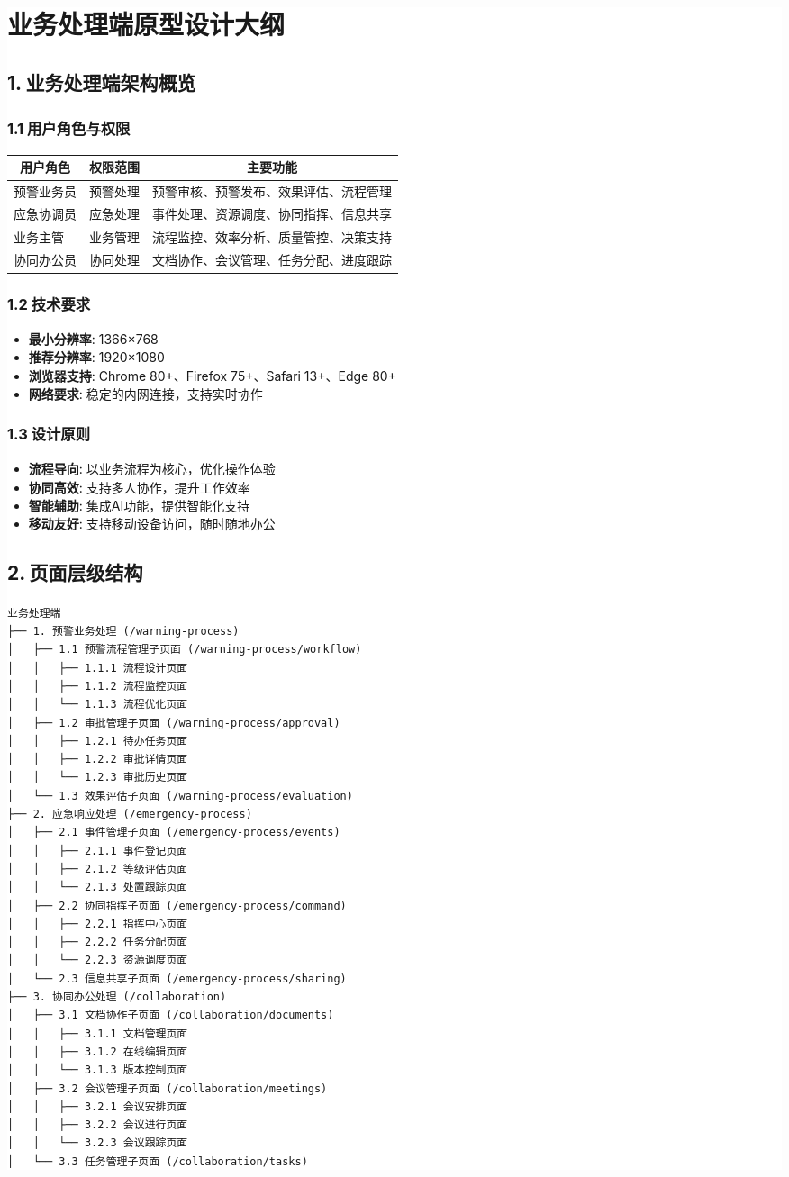 # 业务处理端原型设计大纲

## 1. 业务处理端架构概览

### 1.1 用户角色与权限
| 用户角色 | 权限范围 | 主要功能 |
|---------|---------|---------|
| 预警业务员 | 预警处理 | 预警审核、预警发布、效果评估、流程管理 |
| 应急协调员 | 应急处理 | 事件处理、资源调度、协同指挥、信息共享 |
| 业务主管 | 业务管理 | 流程监控、效率分析、质量管控、决策支持 |
| 协同办公员 | 协同处理 | 文档协作、会议管理、任务分配、进度跟踪 |

### 1.2 技术要求
- **最小分辨率**: 1366×768
- **推荐分辨率**: 1920×1080
- **浏览器支持**: Chrome 80+、Firefox 75+、Safari 13+、Edge 80+
- **网络要求**: 稳定的内网连接，支持实时协作

### 1.3 设计原则
- **流程导向**: 以业务流程为核心，优化操作体验
- **协同高效**: 支持多人协作，提升工作效率
- **智能辅助**: 集成AI功能，提供智能化支持
- **移动友好**: 支持移动设备访问，随时随地办公

## 2. 页面层级结构

```
业务处理端
├── 1. 预警业务处理 (/warning-process)
│   ├── 1.1 预警流程管理子页面 (/warning-process/workflow)
│   │   ├── 1.1.1 流程设计页面
│   │   ├── 1.1.2 流程监控页面
│   │   └── 1.1.3 流程优化页面
│   ├── 1.2 审批管理子页面 (/warning-process/approval)
│   │   ├── 1.2.1 待办任务页面
│   │   ├── 1.2.2 审批详情页面
│   │   └── 1.2.3 审批历史页面
│   └── 1.3 效果评估子页面 (/warning-process/evaluation)
├── 2. 应急响应处理 (/emergency-process)
│   ├── 2.1 事件管理子页面 (/emergency-process/events)
│   │   ├── 2.1.1 事件登记页面
│   │   ├── 2.1.2 等级评估页面
│   │   └── 2.1.3 处置跟踪页面
│   ├── 2.2 协同指挥子页面 (/emergency-process/command)
│   │   ├── 2.2.1 指挥中心页面
│   │   ├── 2.2.2 任务分配页面
│   │   └── 2.2.3 资源调度页面
│   └── 2.3 信息共享子页面 (/emergency-process/sharing)
├── 3. 协同办公处理 (/collaboration)
│   ├── 3.1 文档协作子页面 (/collaboration/documents)
│   │   ├── 3.1.1 文档管理页面
│   │   ├── 3.1.2 在线编辑页面
│   │   └── 3.1.3 版本控制页面
│   ├── 3.2 会议管理子页面 (/collaboration/meetings)
│   │   ├── 3.2.1 会议安排页面
│   │   ├── 3.2.2 会议进行页面
│   │   └── 3.2.3 会议跟踪页面
│   └── 3.3 任务管理子页面 (/collaboration/tasks)
```